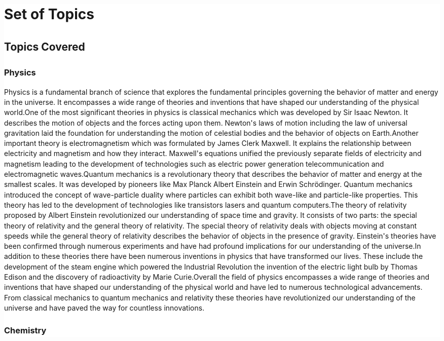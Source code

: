 # Set of Topics

## Topics Covered

### Physics

Physics is a fundamental branch of science that explores the fundamental principles governing the behavior of matter and energy in the universe. It encompasses a wide range of theories and inventions that have shaped our understanding of the physical world.One of the most significant theories in physics is classical mechanics which was developed by Sir Isaac Newton. It describes the motion of objects and the forces acting upon them. Newton's laws of motion including the law of universal gravitation laid the foundation for understanding the motion of celestial bodies and the behavior of objects on Earth.Another important theory is electromagnetism which was formulated by James Clerk Maxwell. It explains the relationship between electricity and magnetism and how they interact. Maxwell's equations unified the previously separate fields of electricity and magnetism leading to the development of technologies such as electric power generation telecommunication and electromagnetic waves.Quantum mechanics is a revolutionary theory that describes the behavior of matter and energy at the smallest scales. It was developed by pioneers like Max Planck Albert Einstein and Erwin Schrödinger. Quantum mechanics introduced the concept of wave-particle duality where particles can exhibit both wave-like and particle-like properties. This theory has led to the development of technologies like transistors lasers and quantum computers.The theory of relativity proposed by Albert Einstein revolutionized our understanding of space time and gravity. It consists of two parts: the special theory of relativity and the general theory of relativity. The special theory of relativity deals with objects moving at constant speeds while the general theory of relativity describes the behavior of objects in the presence of gravity. Einstein's theories have been confirmed through numerous experiments and have had profound implications for our understanding of the universe.In addition to these theories there have been numerous inventions in physics that have transformed our lives. These include the development of the steam engine which powered the Industrial Revolution the invention of the electric light bulb by Thomas Edison and the discovery of radioactivity by Marie Curie.Overall the field of physics encompasses a wide range of theories and inventions that have shaped our understanding of the physical world and have led to numerous technological advancements. From classical mechanics to quantum mechanics and relativity these theories have revolutionized our understanding of the universe and have paved the way for countless innovations.

### Chemistry
